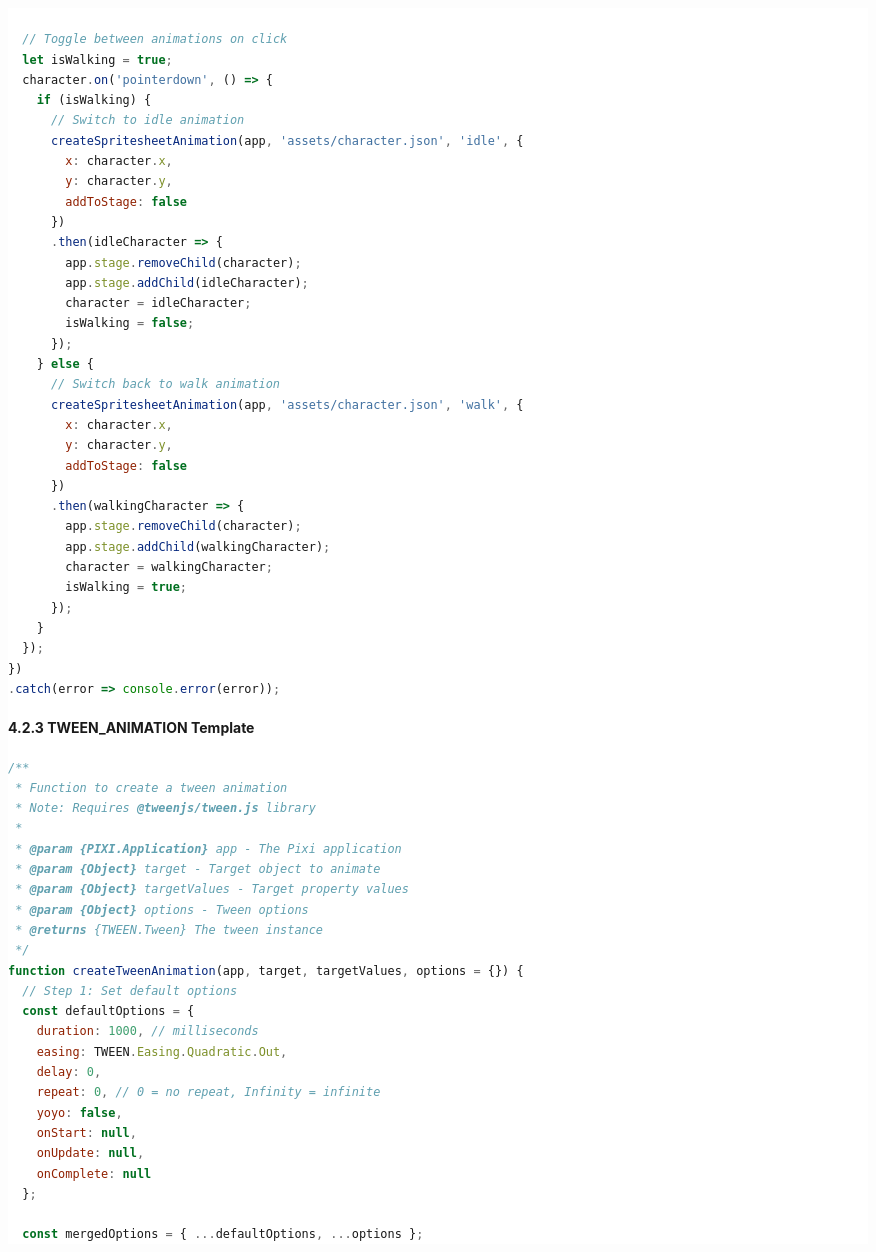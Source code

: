 ```javascript

  // Toggle between animations on click
  let isWalking = true;
  character.on('pointerdown', () => {
    if (isWalking) {
      // Switch to idle animation
      createSpritesheetAnimation(app, 'assets/character.json', 'idle', {
        x: character.x,
        y: character.y,
        addToStage: false
      })
      .then(idleCharacter => {
        app.stage.removeChild(character);
        app.stage.addChild(idleCharacter);
        character = idleCharacter;
        isWalking = false;
      });
    } else {
      // Switch back to walk animation
      createSpritesheetAnimation(app, 'assets/character.json', 'walk', {
        x: character.x,
        y: character.y,
        addToStage: false
      })
      .then(walkingCharacter => {
        app.stage.removeChild(character);
        app.stage.addChild(walkingCharacter);
        character = walkingCharacter;
        isWalking = true;
      });
    }
  });
})
.catch(error => console.error(error));
```

#### 4.2.3 TWEEN_ANIMATION Template

```javascript
/**
 * Function to create a tween animation
 * Note: Requires @tweenjs/tween.js library
 *
 * @param {PIXI.Application} app - The Pixi application
 * @param {Object} target - Target object to animate
 * @param {Object} targetValues - Target property values
 * @param {Object} options - Tween options
 * @returns {TWEEN.Tween} The tween instance
 */
function createTweenAnimation(app, target, targetValues, options = {}) {
  // Step 1: Set default options
  const defaultOptions = {
    duration: 1000, // milliseconds
    easing: TWEEN.Easing.Quadratic.Out,
    delay: 0,
    repeat: 0, // 0 = no repeat, Infinity = infinite
    yoyo: false,
    onStart: null,
    onUpdate: null,
    onComplete: null
  };

  const mergedOptions = { ...defaultOptions, ...options };

```